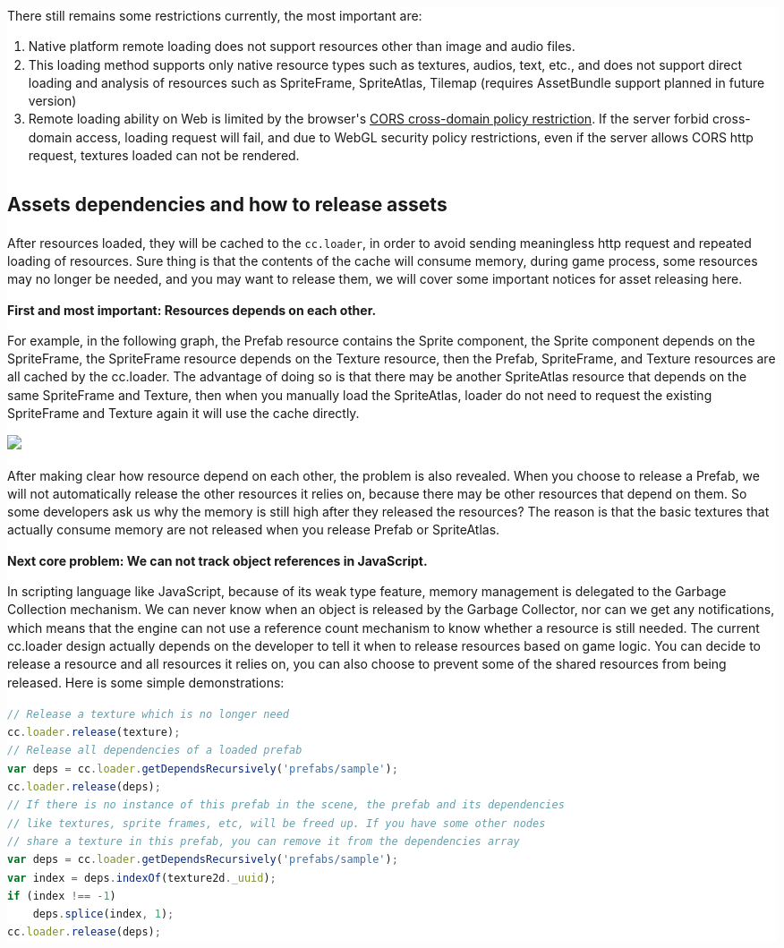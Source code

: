 There still remains some restrictions currently, the most important are:

1. Native platform remote loading does not support resources other than image and audio files.
2. This loading method supports only native resource types such as textures, audios, text, etc., and does not support direct loading and analysis of resources such as SpriteFrame, SpriteAtlas, Tilemap (requires AssetBundle support planned in future version)
3. Remote loading ability on Web is limited by the browser's [CORS cross-domain policy restriction](https://developer.mozilla.org/en-US/docs/Web/HTTP/Access_control_CORS). If the server forbid cross-domain access, loading request will fail, and due to WebGL security policy restrictions, even if the server allows CORS http request, textures loaded can not be rendered.

## Assets dependencies and how to release assets

After resources loaded, they will be cached to the `cc.loader`, in order to avoid sending meaningless http request and repeated loading of resources. Sure thing is that the contents of the cache will consume memory, during game process, some resources may no longer be needed, and you may want to release them, we will cover some important notices for asset releasing here.

**First and most important: Resources depends on each other.**

For example, in the following graph, the Prefab resource contains the Sprite component, the Sprite component depends on the SpriteFrame, the SpriteFrame resource depends on the Texture resource, then the Prefab, SpriteFrame, and Texture resources are all cached by the cc.loader. The advantage of doing so is that there may be another SpriteAtlas resource that depends on the same SpriteFrame and Texture, then when you manually load the SpriteAtlas, loader do not need to request the existing SpriteFrame and Texture again it will use the cache directly.

![](load-assets/asset-dep.png)

After making clear how resource depend on each other, the problem is also revealed. When you choose to release a Prefab, we will not automatically release the other resources it relies on, because there may be other resources that depend on them. So some developers ask us why the memory is still high after they released the resources? The reason is that the basic textures that actually consume memory are not released when you release Prefab or SpriteAtlas.

**Next core problem: We can not track object references in JavaScript.**

In scripting language like JavaScript, because of its weak type feature, memory management is delegated to the Garbage Collection mechanism. We can never know when an object is released by the Garbage Collector, nor can we get any notifications, which means that the engine can not use a reference count mechanism to know whether a resource is still needed. The current cc.loader design actually depends on the developer to tell it when to release resources based on game logic. You can decide to release a resource and all resources it relies on, you can also choose to prevent some of the shared resources from being released. Here is some simple demonstrations:

```javascript
// Release a texture which is no longer need
cc.loader.release(texture);
// Release all dependencies of a loaded prefab
var deps = cc.loader.getDependsRecursively('prefabs/sample');
cc.loader.release(deps);
// If there is no instance of this prefab in the scene, the prefab and its dependencies
// like textures, sprite frames, etc, will be freed up. If you have some other nodes
// share a texture in this prefab, you can remove it from the dependencies array
var deps = cc.loader.getDependsRecursively('prefabs/sample');
var index = deps.indexOf(texture2d._uuid);
if (index !== -1)
    deps.splice(index, 1);
cc.loader.release(deps);
```
